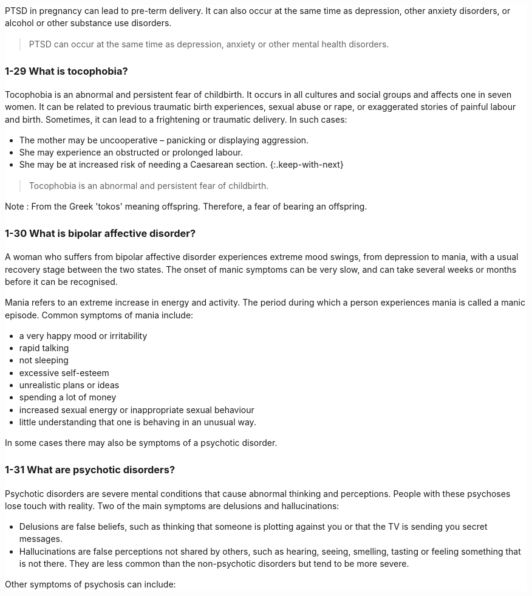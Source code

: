 PTSD in pregnancy can lead to pre-term delivery. It can also occur at the same time as depression, other anxiety disorders, or alcohol or other substance use disorders.

> PTSD can occur at the same time as depression, anxiety or other mental health disorders.  

### 1-29 What is tocophobia?

Tocophobia is an abnormal and persistent fear of childbirth. It occurs in all cultures and social groups and affects one in seven women. It can be related to previous traumatic birth experiences, sexual abuse or rape, or exaggerated stories of painful labour and birth. Sometimes, it can lead to a frightening or traumatic delivery. In such cases:

*	The mother may be uncooperative – panicking or displaying aggression.
*	She may experience an obstructed or prolonged labour.
*	She may be at increased risk of needing a Caesarean section.
{:.keep-with-next}

> Tocophobia is an abnormal and persistent fear of childbirth. 

Note
:	From the Greek 'tokos' meaning offspring. Therefore, a fear of bearing an offspring.

### 1-30 What is bipolar affective disorder?

A woman who suffers from bipolar affective disorder experiences extreme mood swings, from depression to mania, with a usual recovery stage between the two states. The onset of manic symptoms can be very slow, and can take several weeks or months before it can be recognised. 

Mania refers to an extreme increase in energy and activity. The period during which a person experiences mania is called a manic episode. Common symptoms of mania include:

*	a very happy mood or irritability 
*	rapid talking
*	not sleeping
*	excessive self-esteem
*	unrealistic plans or ideas
*	spending a lot of money
*	increased sexual energy or inappropriate sexual behaviour 
*	little understanding that one is behaving in an unusual way.

In some cases there may also be symptoms of a psychotic disorder.

### 1-31 What are psychotic disorders?

Psychotic disorders are severe mental conditions that cause abnormal thinking and perceptions. People with these psychoses lose touch with reality. Two of the main symptoms are delusions and hallucinations:

*	Delusions are false beliefs, such as thinking that someone is plotting against you or that the TV is sending you secret messages.
*	Hallucinations are false perceptions not shared by others, such as hearing, seeing, smelling, tasting or feeling something that is not there. They are less common than the non-psychotic disorders but tend to be more severe. 

Other symptoms of psychosis can include: 
